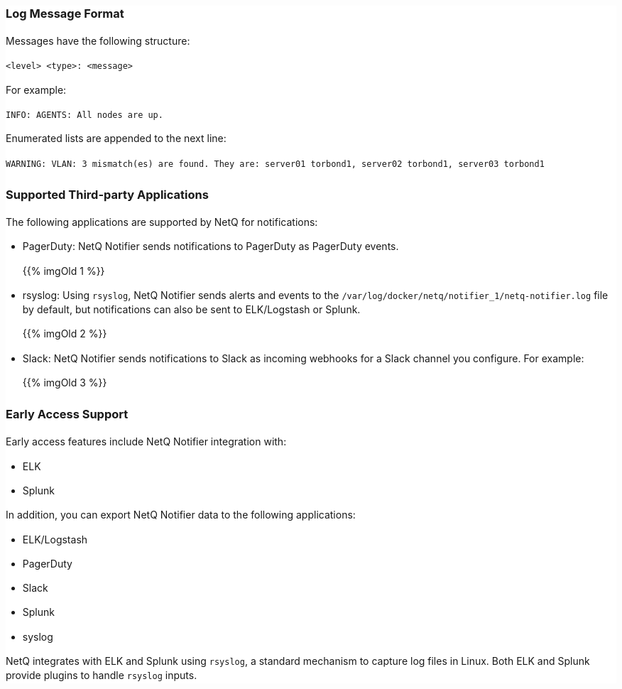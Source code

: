 ### Log Message Format</span>

Messages have the following structure:

    <level> <type>: <message>

For example:

    INFO: AGENTS: All nodes are up.

Enumerated lists are appended to the next line:

    WARNING: VLAN: 3 mismatch(es) are found. They are: server01 torbond1, server02 torbond1, server03 torbond1

### Supported Third-party Applications</span>

The following applications are supported by NetQ for notifications:

  - PagerDuty: NetQ Notifier sends notifications to PagerDuty as
    PagerDuty events.
    
    {{% imgOld 1 %}}

  - rsyslog: Using `rsyslog`, NetQ Notifier sends alerts and events to
    the `/var/log/docker/netq/notifier_1/netq-notifier.log` file by
    default, but notifications can also be sent to ELK/Logstash or
    Splunk.
    
    {{% imgOld 2 %}}

  - Slack: NetQ Notifier sends notifications to Slack as incoming
    webhooks for a Slack channel you configure. For example:
    
    {{% imgOld 3 %}}

### Early Access Support</span>

Early access features include NetQ Notifier integration with:

  - ELK

  - Splunk

In addition, you can export NetQ Notifier data to the following
applications:

  - ELK/Logstash

  - PagerDuty

  - Slack

  - Splunk

  - syslog

NetQ integrates with ELK and Splunk using `rsyslog`, a standard
mechanism to capture log files in Linux. Both ELK and Splunk provide
plugins to handle `rsyslog` inputs.

